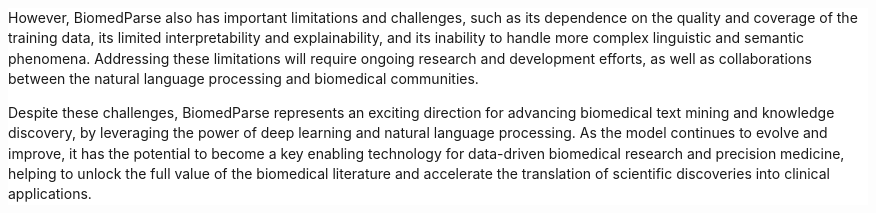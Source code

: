 However, BiomedParse also has important limitations and challenges, such as its dependence on the quality and coverage of the training data, its limited interpretability and explainability, and its inability to handle more complex linguistic and semantic phenomena. Addressing these limitations will require ongoing research and development efforts, as well as collaborations between the natural language processing and biomedical communities.

Despite these challenges, BiomedParse represents an exciting direction for advancing biomedical text mining and knowledge discovery, by leveraging the power of deep learning and natural language processing. As the model continues to evolve and improve, it has the potential to become a key enabling technology for data-driven biomedical research and precision medicine, helping to unlock the full value of the biomedical literature and accelerate the translation of scientific discoveries into clinical applications.

